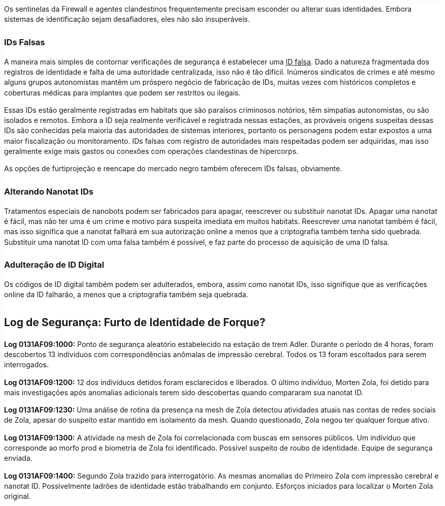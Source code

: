 Os sentinelas da Firewall e agentes clandestinos frequentemente precisam esconder ou alterar suas identidades. Embora sistemas de identificação sejam desafiadores, eles não são insuperáveis.

### IDs Falsas

A maneira mais simples de contornar verificações de segurança é estabelecer uma [ID falsa](../16/04-services.md#physical-services). Dado a natureza fragmentada dos registros de identidade e falta de uma autoridade centralizada, isso não é tão difícil. Inúmeros sindicatos de crimes e até mesmo alguns grupos autonomistas mantêm um próspero negócio de fabricação de IDs, muitas vezes com históricos completos e coberturas médicas para implantes que podem ser restritos ou ilegais.

Essas IDs estão geralmente registradas em habitats que são paraísos criminosos notórios, têm simpatias autonomistas, ou são isolados e remotos. Embora a ID seja realmente verificável e registrada nessas estações, as prováveis origens suspeitas dessas IDs são conhecidas pela maioria das autoridades de sistemas interiores, portanto os personagens podem estar expostos a uma maior fiscalização ou monitoramento. IDs falsas com registro de autoridades mais respeitadas podem ser adquiridas, mas isso geralmente exige mais gastos ou conexões com operações clandestinas de hipercorps.

As opções de furtiprojeção e reencape do mercado negro também oferecem IDs falsas, obviamente.

### Alterando Nanotat IDs

Tratamentos especiais de nanobots podem ser fabricados para apagar, reescrever ou substituir nanotat IDs. Apagar uma nanotat é fácil, mas não ter uma é um crime e motivo para suspeita imediata em muitos habitats. Reescrever uma nanotat também é fácil, mas isso significa que a nanotat falhará em sua autorização online a menos que a criptografia também tenha sido quebrada. Substituir uma nanotat ID com uma falsa também é possível, e faz parte do processo de aquisição de uma ID falsa.

### Adulteração de ID Digital

Os códigos de ID digital também podem ser adulterados, embora, assim como nanotat IDs, isso signifique que as verificações online da ID falharão, a menos que a criptografia também seja quebrada.



## Log de Segurança: Furto de Identidade de Forque?

**Log 0131AF09:1000:** Ponto de segurança aleatório estabelecido na estação de trem Adler. Durante o período de 4 horas, foram descobertos 13 indivíduos com correspondências anômalas de impressão cerebral. Todos os 13 foram escoltados para serem interrogados.

**Log 0131AF09:1200:** 12 dos indivíduos detidos foram esclarecidos e liberados. O último indivíduo, Morten Zola, foi detido para mais investigações após anomalias adicionais terem sido descobertas quando compararam sua nanotat ID.

**Log 0131AF09:1230:** Uma análise de rotina da presença na mesh de Zola detectou atividades atuais nas contas de redes sociais de Zola, apesar do suspeito estar mantido em isolamento da mesh. Quando questionado, Zola negou ter qualquer forque ativo.

**Log 0131AF09:1300:** A atividade na mesh de Zola foi correlacionada com buscas em sensores públicos. Um indivíduo que corresponde ao morfo prod e biometria de Zola foi identificado. Possível suspeito de roubo de identidade. Equipe de segurança enviada.

**Log 0131AF09:1400:** Segundo Zola trazido para interrogatório. As mesmas anomalias do Primeiro Zola com impressão cerebral e nanotat ID. Possivelmente ladrões de identidade estão trabalhando em conjunto. Esforços iniciados para localizar o Morten Zola original.
